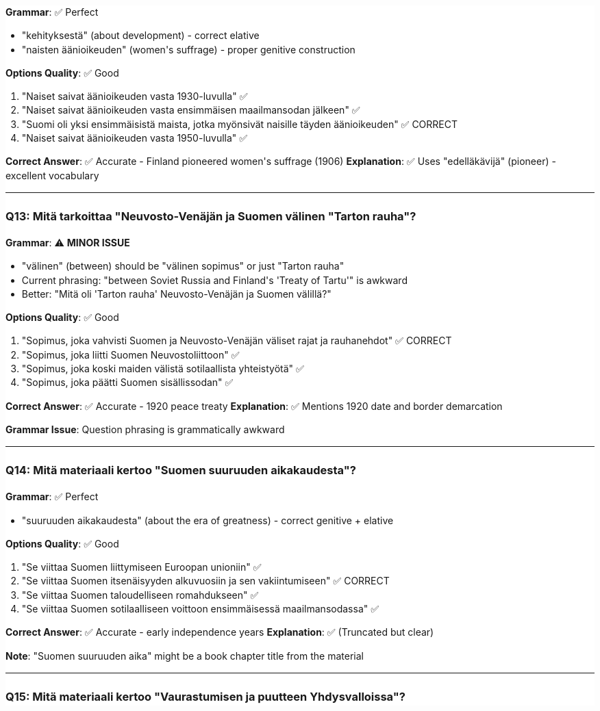 **Grammar**: ✅ Perfect
- "kehityksestä" (about development) - correct elative
- "naisten äänioikeuden" (women's suffrage) - proper genitive construction

**Options Quality**: ✅ Good
1. "Naiset saivat äänioikeuden vasta 1930-luvulla" ✅
2. "Naiset saivat äänioikeuden vasta ensimmäisen maailmansodan jälkeen" ✅
3. "Suomi oli yksi ensimmäisistä maista, jotka myönsivät naisille täyden äänioikeuden" ✅ CORRECT
4. "Naiset saivat äänioikeuden vasta 1950-luvulla" ✅

**Correct Answer**: ✅ Accurate - Finland pioneered women's suffrage (1906)
**Explanation**: ✅ Uses "edelläkävijä" (pioneer) - excellent vocabulary

---

### Q13: Mitä tarkoittaa "Neuvosto-Venäjän ja Suomen välinen "Tarton rauha"?

**Grammar**: ⚠️ **MINOR ISSUE**
- "välinen" (between) should be "välinen sopimus" or just "Tarton rauha"
- Current phrasing: "between Soviet Russia and Finland's 'Treaty of Tartu'" is awkward
- Better: "Mitä oli 'Tarton rauha' Neuvosto-Venäjän ja Suomen välillä?"

**Options Quality**: ✅ Good
1. "Sopimus, joka vahvisti Suomen ja Neuvosto-Venäjän väliset rajat ja rauhanehdot" ✅ CORRECT
2. "Sopimus, joka liitti Suomen Neuvostoliittoon" ✅
3. "Sopimus, joka koski maiden välistä sotilaallista yhteistyötä" ✅
4. "Sopimus, joka päätti Suomen sisällissodan" ✅

**Correct Answer**: ✅ Accurate - 1920 peace treaty
**Explanation**: ✅ Mentions 1920 date and border demarcation

**Grammar Issue**: Question phrasing is grammatically awkward

---

### Q14: Mitä materiaali kertoo "Suomen suuruuden aikakaudesta"?

**Grammar**: ✅ Perfect
- "suuruuden aikakaudesta" (about the era of greatness) - correct genitive + elative

**Options Quality**: ✅ Good
1. "Se viittaa Suomen liittymiseen Euroopan unioniin" ✅
2. "Se viittaa Suomen itsenäisyyden alkuvuosiin ja sen vakiintumiseen" ✅ CORRECT
3. "Se viittaa Suomen taloudelliseen romahdukseen" ✅
4. "Se viittaa Suomen sotilaalliseen voittoon ensimmäisessä maailmansodassa" ✅

**Correct Answer**: ✅ Accurate - early independence years
**Explanation**: ✅ (Truncated but clear)

**Note**: "Suomen suuruuden aika" might be a book chapter title from the material

---

### Q15: Mitä materiaali kertoo "Vaurastumisen ja puutteen Yhdysvalloissa"?
